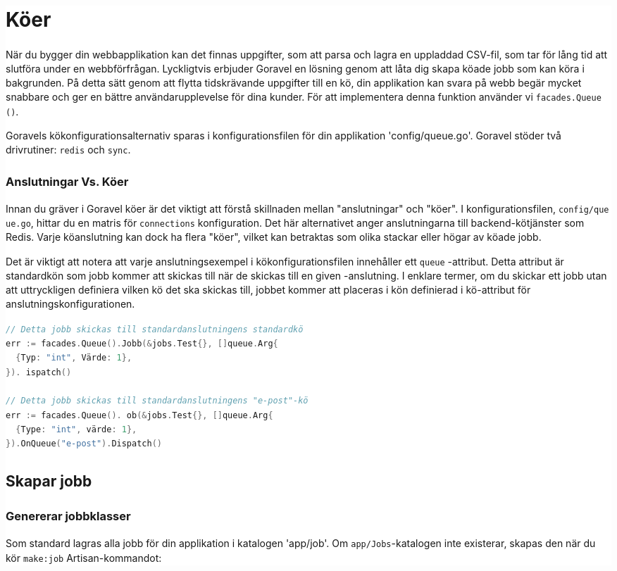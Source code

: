 # Köer

När du bygger din webbapplikation kan det finnas uppgifter, som att parsa och lagra en uppladdad CSV-fil, som tar för
lång tid att slutföra under en webbförfrågan. Lyckligtvis erbjuder Goravel en lösning genom att låta dig skapa köade jobb som
kan köra i bakgrunden. På detta sätt genom att flytta tidskrävande uppgifter till en kö, din applikation kan svara på webb
begär mycket snabbare och ger en bättre användarupplevelse för dina kunder. För att implementera denna funktion använder vi
`facades.Queue()`.

Goravels kökonfigurationsalternativ sparas i konfigurationsfilen för din applikation 'config/queue.go'. Goravel
stöder två drivrutiner: `redis` och `sync`.

### Anslutningar Vs. Köer

Innan du gräver i Goravel köer är det viktigt att förstå skillnaden mellan "anslutningar" och "köer". I
konfigurationsfilen, `config/queue.go`, hittar du en matris för `connections` konfiguration. Det här alternativet anger
anslutningarna till backend-kötjänster som Redis. Varje köanslutning kan dock ha flera "köer", vilket
kan betraktas som olika stackar eller högar av köade jobb.

Det är viktigt att notera att varje anslutningsexempel i kökonfigurationsfilen innehåller ett `queue`
-attribut. Detta attribut är standardkön som jobb kommer att skickas till när de skickas till en given
-anslutning. I enklare termer, om du skickar ett jobb utan att uttryckligen definiera vilken kö det ska skickas till,
jobbet kommer att placeras i kön definierad i kö-attribut för anslutningskonfigurationen.

```go
// Detta jobb skickas till standardanslutningens standardkö
err := facades.Queue().Jobb(&jobs.Test{}, []queue.Arg{
  {Typ: "int", Värde: 1},
}). ispatch()

// Detta jobb skickas till standardanslutningens "e-post"-kö
err := facades.Queue(). ob(&jobs.Test{}, []queue.Arg{
  {Type: "int", värde: 1},
}).OnQueue("e-post").Dispatch()
```

## Skapar jobb

### Genererar jobbklasser

Som standard lagras alla jobb för din applikation i katalogen 'app/job'. Om `app/Jobs`-katalogen
inte existerar, skapas den när du kör `make:job` Artisan-kommandot:
